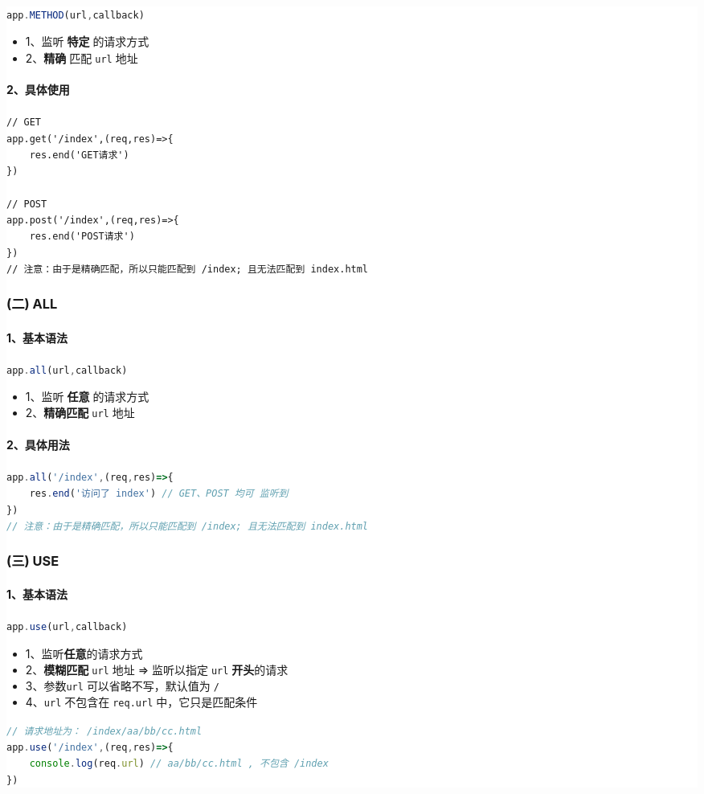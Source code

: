```js
app.METHOD(url,callback)
```

- 1、监听 **特定** 的请求方式
- 2、**精确** 匹配 `url`  地址 

#### 2、具体使用

```JS
// GET
app.get('/index',(req,res)=>{
    res.end('GET请求')
})

// POST
app.post('/index',(req,res)=>{
    res.end('POST请求')
})
// 注意：由于是精确匹配，所以只能匹配到 /index; 且无法匹配到 index.html
```

### (二) ALL

#### 1、基本语法

```js
app.all(url,callback)
```

- 1、监听 **任意** 的请求方式
- 2、**精确匹配** `url` 地址

#### 2、具体用法

```js
app.all('/index',(req,res)=>{
    res.end('访问了 index') // GET、POST 均可 监听到
})
// 注意：由于是精确匹配，所以只能匹配到 /index; 且无法匹配到 index.html
```

### (三) USE

#### 1、基本语法

```js
app.use(url,callback)
```

- 1、监听**任意**的请求方式
- 2、**模糊匹配** `url`  地址 => 监听以指定 `url` **开头**的请求
- 3、参数`url` 可以省略不写，默认值为 `/`
- 4、`url` 不包含在 `req.url` 中，它只是匹配条件

```js
// 请求地址为： /index/aa/bb/cc.html
app.use('/index',(req,res)=>{
    console.log(req.url) // aa/bb/cc.html , 不包含 /index
})
```
